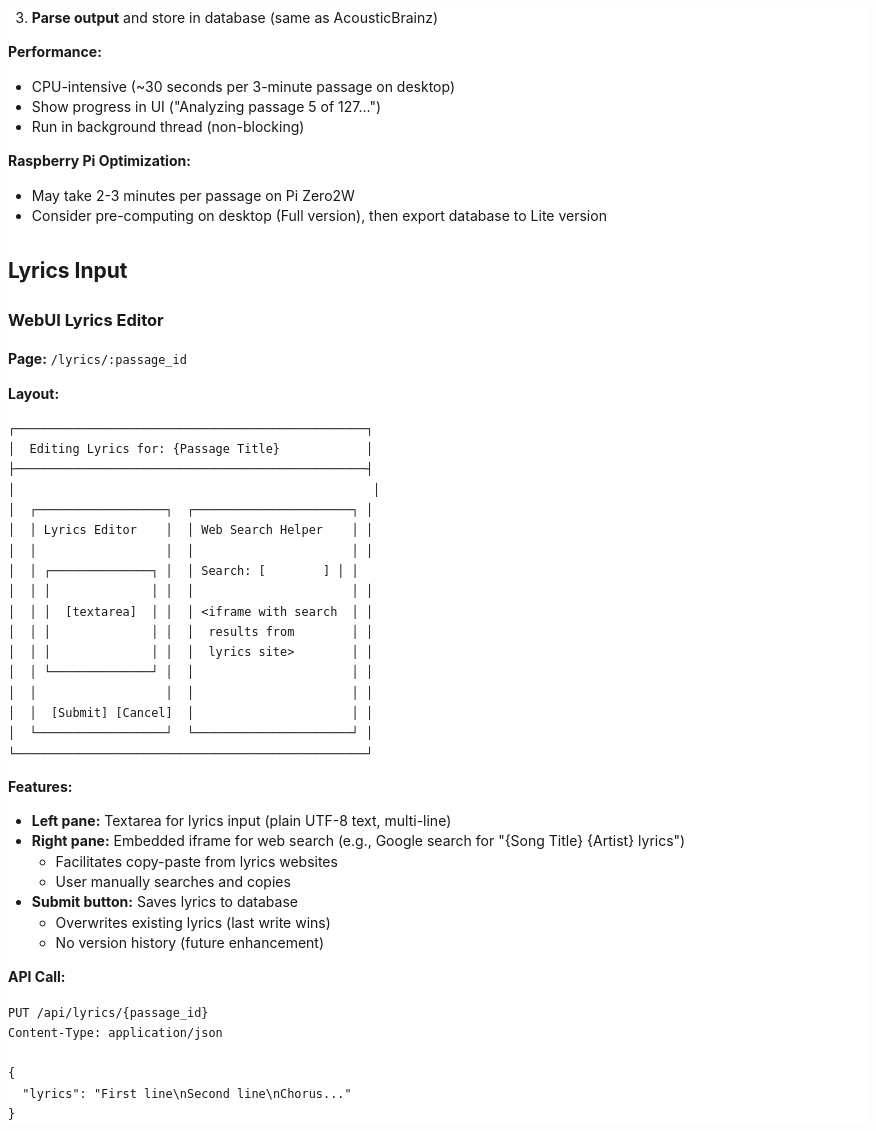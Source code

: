 3. **Parse output** and store in database (same as AcousticBrainz)

**Performance:**
- CPU-intensive (~30 seconds per 3-minute passage on desktop)
- Show progress in UI ("Analyzing passage 5 of 127...")
- Run in background thread (non-blocking)

**Raspberry Pi Optimization:**
- May take 2-3 minutes per passage on Pi Zero2W
- Consider pre-computing on desktop (Full version), then export database to Lite version

## Lyrics Input

### WebUI Lyrics Editor

**Page:** `/lyrics/:passage_id`

**Layout:**

```
┌─────────────────────────────────────────────────┐
│  Editing Lyrics for: {Passage Title}            │
├─────────────────────────────────────────────────┤
│                                                  │
│  ┌──────────────────┐  ┌──────────────────────┐ │
│  │ Lyrics Editor    │  │ Web Search Helper    │ │
│  │                  │  │                      │ │
│  │ ┌──────────────┐ │  │ Search: [        ] │ │
│  │ │              │ │  │                      │ │
│  │ │  [textarea]  │ │  │ <iframe with search  │ │
│  │ │              │ │  │  results from        │ │
│  │ │              │ │  │  lyrics site>        │ │
│  │ └──────────────┘ │  │                      │ │
│  │                  │  │                      │ │
│  │  [Submit] [Cancel]  │                      │ │
│  └──────────────────┘  └──────────────────────┘ │
└─────────────────────────────────────────────────┘
```

**Features:**
- **Left pane:** Textarea for lyrics input (plain UTF-8 text, multi-line)
- **Right pane:** Embedded iframe for web search (e.g., Google search for "{Song Title} {Artist} lyrics")
  - Facilitates copy-paste from lyrics websites
  - User manually searches and copies
- **Submit button:** Saves lyrics to database
  - Overwrites existing lyrics (last write wins)
  - No version history (future enhancement)

**API Call:**
```http
PUT /api/lyrics/{passage_id}
Content-Type: application/json

{
  "lyrics": "First line\nSecond line\nChorus..."
}
```
